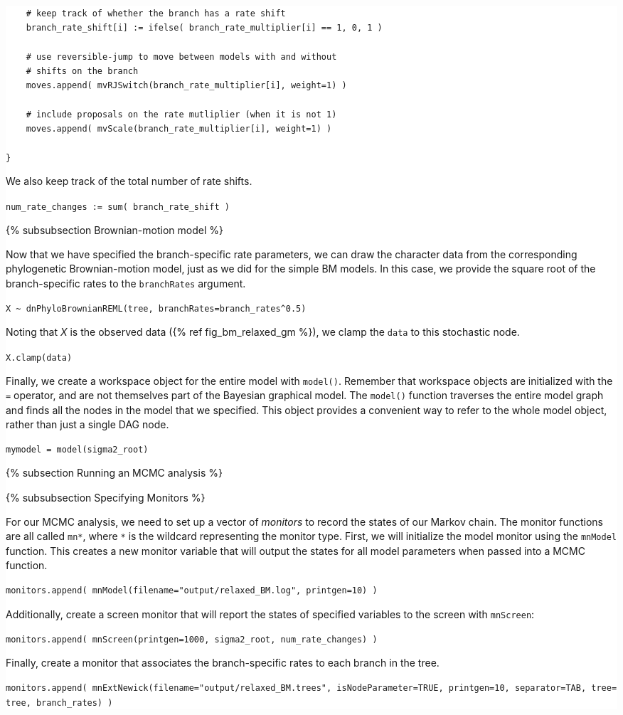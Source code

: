```
    # keep track of whether the branch has a rate shift
    branch_rate_shift[i] := ifelse( branch_rate_multiplier[i] == 1, 0, 1 )

    # use reversible-jump to move between models with and without
    # shifts on the branch
    moves.append( mvRJSwitch(branch_rate_multiplier[i], weight=1) )

    # include proposals on the rate mutliplier (when it is not 1)
    moves.append( mvScale(branch_rate_multiplier[i], weight=1) )

}
```
We also keep track of the total number of rate shifts.
```
num_rate_changes := sum( branch_rate_shift )
```

{% subsubsection Brownian-motion model %}

Now that we have specified the branch-specific rate parameters, we can draw the character data from the corresponding phylogenetic Brownian-motion model, just as we did for the simple BM models. In this case, we provide the square root of the branch-specific rates to the `branchRates` argument.
```
X ~ dnPhyloBrownianREML(tree, branchRates=branch_rates^0.5)
```

Noting that $X$ is the observed data ({% ref fig_bm_relaxed_gm %}), we clamp the `data` to this stochastic node.
```
X.clamp(data)
```

Finally, we create a workspace object for the entire model with `model()`. Remember that workspace objects are initialized with the `=` operator, and are not themselves part of the Bayesian graphical model. The `model()` function traverses the entire model graph and finds all the nodes in the model that we specified. This object provides a convenient way to refer to the whole model object, rather than just a single DAG node.

```
mymodel = model(sigma2_root)
```

{% subsection Running an MCMC analysis %}

{% subsubsection Specifying Monitors %}

For our MCMC analysis, we need to set up a vector of *monitors* to record the states of our Markov chain. The monitor functions are all called `mn*`, where `*` is the wildcard representing the monitor type. First, we will initialize the model monitor using the `mnModel` function. This creates a new monitor variable that will output the states for all model parameters when passed into a MCMC function.
```
monitors.append( mnModel(filename="output/relaxed_BM.log", printgen=10) )
```
Additionally, create a screen monitor that will report the states of
specified variables to the screen with `mnScreen`:
```
monitors.append( mnScreen(printgen=1000, sigma2_root, num_rate_changes) )
```
Finally, create a monitor that associates the branch-specific rates to each branch in the tree.
```
monitors.append( mnExtNewick(filename="output/relaxed_BM.trees", isNodeParameter=TRUE, printgen=10, separator=TAB, tree=tree, branch_rates) )
```
